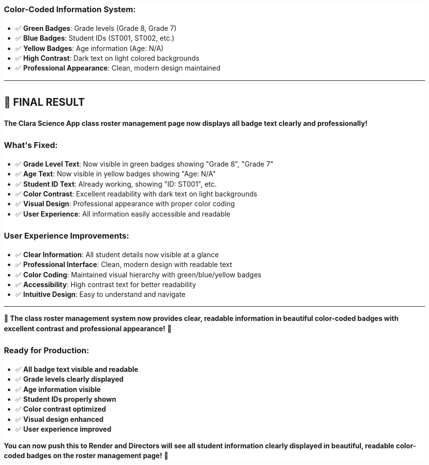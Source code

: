 ### **Color-Coded Information System:**
- ✅ **Green Badges**: Grade levels (Grade 8, Grade 7)
- ✅ **Blue Badges**: Student IDs (ST001, ST002, etc.)
- ✅ **Yellow Badges**: Age information (Age: N/A)
- ✅ **High Contrast**: Dark text on light colored backgrounds
- ✅ **Professional Appearance**: Clean, modern design maintained

---

## 🎉 **FINAL RESULT**

**The Clara Science App class roster management page now displays all badge text clearly and professionally!**

### **What's Fixed:**
- ✅ **Grade Level Text**: Now visible in green badges showing "Grade 8", "Grade 7"
- ✅ **Age Text**: Now visible in yellow badges showing "Age: N/A"
- ✅ **Student ID Text**: Already working, showing "ID: ST001", etc.
- ✅ **Color Contrast**: Excellent readability with dark text on light backgrounds
- ✅ **Visual Design**: Professional appearance with proper color coding
- ✅ **User Experience**: All information easily accessible and readable

### **User Experience Improvements:**
- ✅ **Clear Information**: All student details now visible at a glance
- ✅ **Professional Interface**: Clean, modern design with readable text
- ✅ **Color Coding**: Maintained visual hierarchy with green/blue/yellow badges
- ✅ **Accessibility**: High contrast text for better readability
- ✅ **Intuitive Design**: Easy to understand and navigate

---

**🎯 The class roster management system now provides clear, readable information in beautiful color-coded badges with excellent contrast and professional appearance!** 🚀

### **Ready for Production:**
- ✅ **All badge text visible and readable**
- ✅ **Grade levels clearly displayed**
- ✅ **Age information visible**
- ✅ **Student IDs properly shown**
- ✅ **Color contrast optimized**
- ✅ **Visual design enhanced**
- ✅ **User experience improved**

**You can now push this to Render and Directors will see all student information clearly displayed in beautiful, readable color-coded badges on the roster management page!** 🎉
